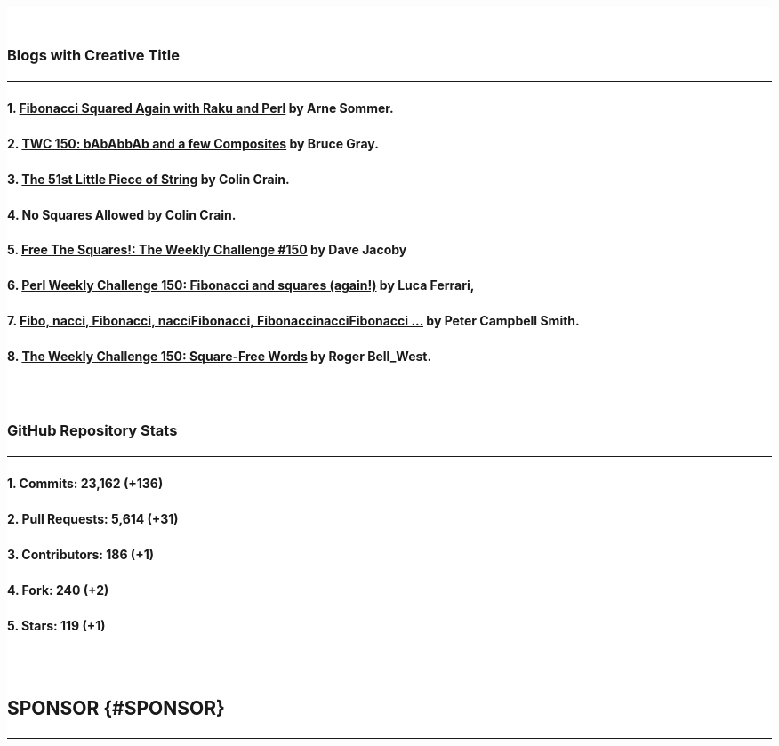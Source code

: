 <br>

### Blogs with Creative Title
***

#### 1. [Fibonacci Squared Again with Raku and Perl](https://raku-musings.com/fibonacci-squared-again.html) by Arne Sommer.
#### 2. [TWC 150: bAbAbbAb and a few Composites](http://blogs.perl.org/users/bruce_gray/2022/02/twc-150-bababbab-and-a-few-composites.html) by Bruce Gray.
#### 3. [The 51st Little Piece of String](https://colincrain.com/2022/02/03/the-51st-little-piece-of-string/) by Colin Crain.
#### 4. [No Squares Allowed](https://colincrain.com/2022/02/04/no-squares-allowed/) by Colin Crain.
#### 5. [Free The Squares!: The Weekly Challenge #150](https://jacoby.github.io/2022/02/02/free-the-squares-the-weekly-challenge-150.html) by Dave Jacoby
#### 6. [Perl Weekly Challenge 150: Fibonacci and squares (again!)](https://fluca1978.github.io/2022/01/31/PerlWeeklyChallenge150.html) by Luca Ferrari,
#### 7. [Fibo, nacci, Fibonacci, nacciFibonacci, FibonaccinacciFibonacci ...](https://pjcs-pwc.blogspot.com/2022/02/fibo-nacci-fibonacci-naccifibonacci.html) by Peter Campbell Smith.
#### 8. [The Weekly Challenge 150: Square-Free Words](https://blog.firedrake.org/archive/2022/02/The_Weekly_Challenge_150__Square_Free_Words.html) by Roger Bell_West.

<br>

### [GitHub](https://github.com/manwar/perlweeklychallenge-club) Repository Stats
***

#### 1. Commits: 23,162 (+136)
#### 2. Pull Requests: 5,614 (+31)
#### 3. Contributors: 186 (+1)
#### 4. Fork: 240 (+2)
#### 5. Stars: 119 (+1)

<br>

## SPONSOR {#SPONSOR}
***
